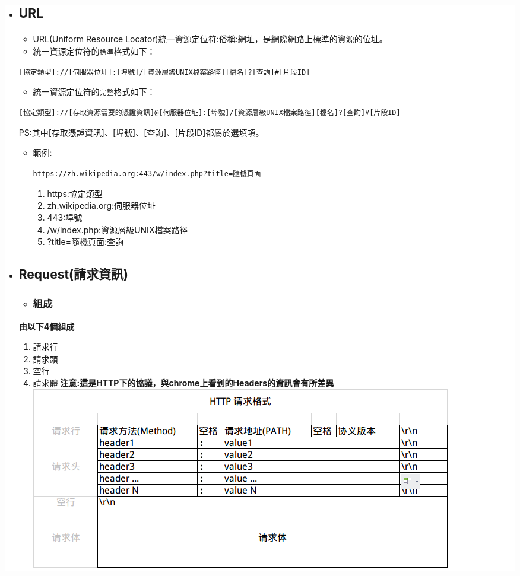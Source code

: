 + ## URL
  + URL(Uniform Resource Locator)統一資源定位符:俗稱:網址，是網際網路上標準的資源的位址。
  + 統一資源定位符的`標準`格式如下：
  ```
  [協定類型]://[伺服器位址]:[埠號]/[資源層級UNIX檔案路徑][檔名]?[查詢]#[片段ID]
  ```
  + 統一資源定位符的`完整`格式如下：
  ```
  [協定類型]://[存取資源需要的憑證資訊]@[伺服器位址]:[埠號]/[資源層級UNIX檔案路徑][檔名]?[查詢]#[片段ID]
  ```
  PS:其中[存取憑證資訊]、[埠號]、[查詢]、[片段ID]都屬於選填項。
  + 範例:
    ```
    https://zh.wikipedia.org:443/w/index.php?title=隨機頁面
    ```
    1. https:協定類型
    2. zh.wikipedia.org:伺服器位址
    3. 443:埠號
    4. /w/index.php:資源層級UNIX檔案路徑
    5. ?title=隨機頁面:查詢

+ ## Request(請求資訊)
  + ### 組成
  **由以下4個組成**
    1. 請求行
    2. 請求頭
    3. 空行
    4. 請求體
    **注意:這是HTTP下的協議，與chrome上看到的Headers的資訊會有所差異**
    ![](../Image/Requests_Headers.png)
